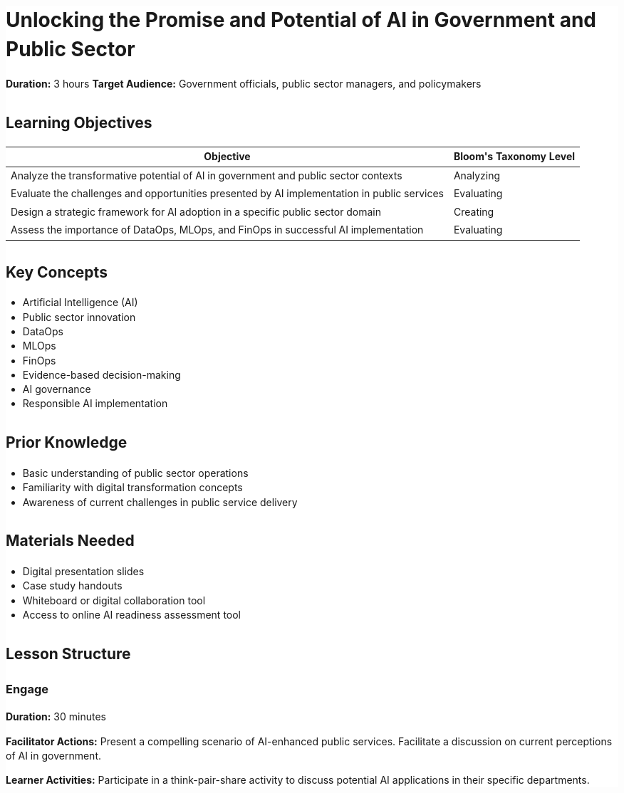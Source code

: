 # Unlocking the Promise and Potential of AI in Government and Public Sector

**Duration:** 3 hours
**Target Audience:** Government officials, public sector managers, and policymakers

## Learning Objectives

| Objective | Bloom's Taxonomy Level |
|-----------|-------------------------|
| Analyze the transformative potential of AI in government and public sector contexts | Analyzing |
| Evaluate the challenges and opportunities presented by AI implementation in public services | Evaluating |
| Design a strategic framework for AI adoption in a specific public sector domain | Creating |
| Assess the importance of DataOps, MLOps, and FinOps in successful AI implementation | Evaluating |

## Key Concepts
* Artificial Intelligence (AI)
* Public sector innovation
* DataOps
* MLOps
* FinOps
* Evidence-based decision-making
* AI governance
* Responsible AI implementation

## Prior Knowledge
* Basic understanding of public sector operations
* Familiarity with digital transformation concepts
* Awareness of current challenges in public service delivery

## Materials Needed
* Digital presentation slides
* Case study handouts
* Whiteboard or digital collaboration tool
* Access to online AI readiness assessment tool

## Lesson Structure
### Engage
**Duration:** 30 minutes

**Facilitator Actions:** Present a compelling scenario of AI-enhanced public services. Facilitate a discussion on current perceptions of AI in government.

**Learner Activities:** Participate in a think-pair-share activity to discuss potential AI applications in their specific departments.
